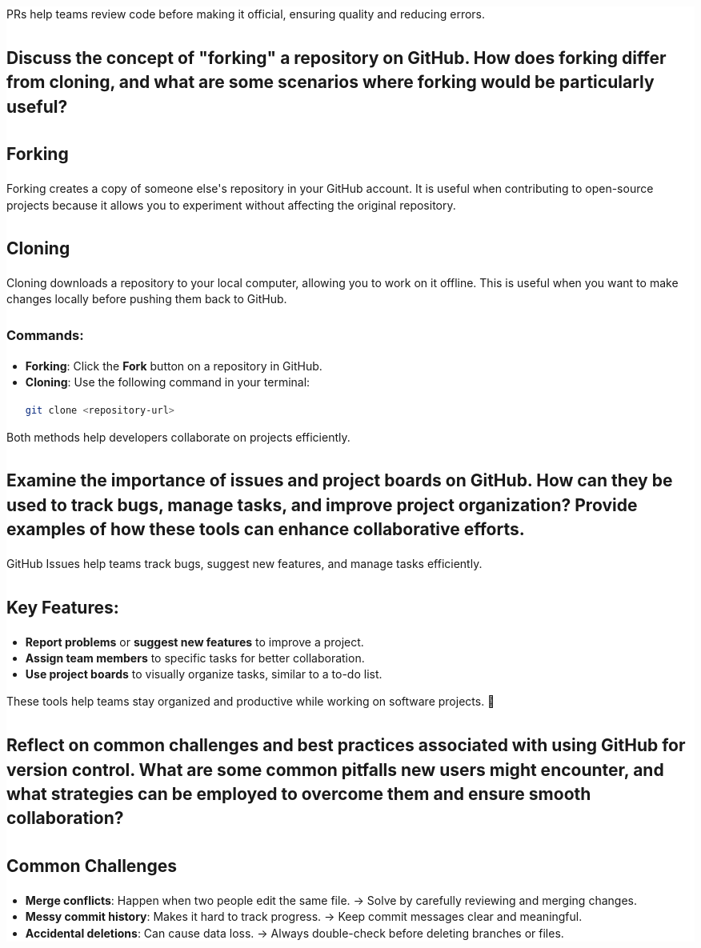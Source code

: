 PRs help teams review code before making it official, ensuring quality and reducing errors.

## Discuss the concept of "forking" a repository on GitHub. How does forking differ from cloning, and what are some scenarios where forking would be particularly useful?
## Forking  
Forking creates a copy of someone else's repository in your GitHub account. It is useful when contributing to open-source projects because it allows you to experiment without affecting the original repository.

## Cloning  
Cloning downloads a repository to your local computer, allowing you to work on it offline. This is useful when you want to make changes locally before pushing them back to GitHub.

### Commands:

- **Forking**: Click the **Fork** button on a repository in GitHub.
- **Cloning**: Use the following command in your terminal:
  ```bash
  git clone <repository-url>
  ```

Both methods help developers collaborate on projects efficiently.

## Examine the importance of issues and project boards on GitHub. How can they be used to track bugs, manage tasks, and improve project organization? Provide examples of how these tools can enhance collaborative efforts.
GitHub Issues help teams track bugs, suggest new features, and manage tasks efficiently.  

## Key Features:  
- **Report problems** or **suggest new features** to improve a project.  
- **Assign team members** to specific tasks for better collaboration.  
- **Use project boards** to visually organize tasks, similar to a to-do list.  

These tools help teams stay organized and productive while working on software projects. 🚀  

## Reflect on common challenges and best practices associated with using GitHub for version control. What are some common pitfalls new users might encounter, and what strategies can be employed to overcome them and ensure smooth collaboration?
## Common Challenges  
- **Merge conflicts**: Happen when two people edit the same file. → Solve by carefully reviewing and merging changes.  
- **Messy commit history**: Makes it hard to track progress. → Keep commit messages clear and meaningful.  
- **Accidental deletions**: Can cause data loss. → Always double-check before deleting branches or files.  
